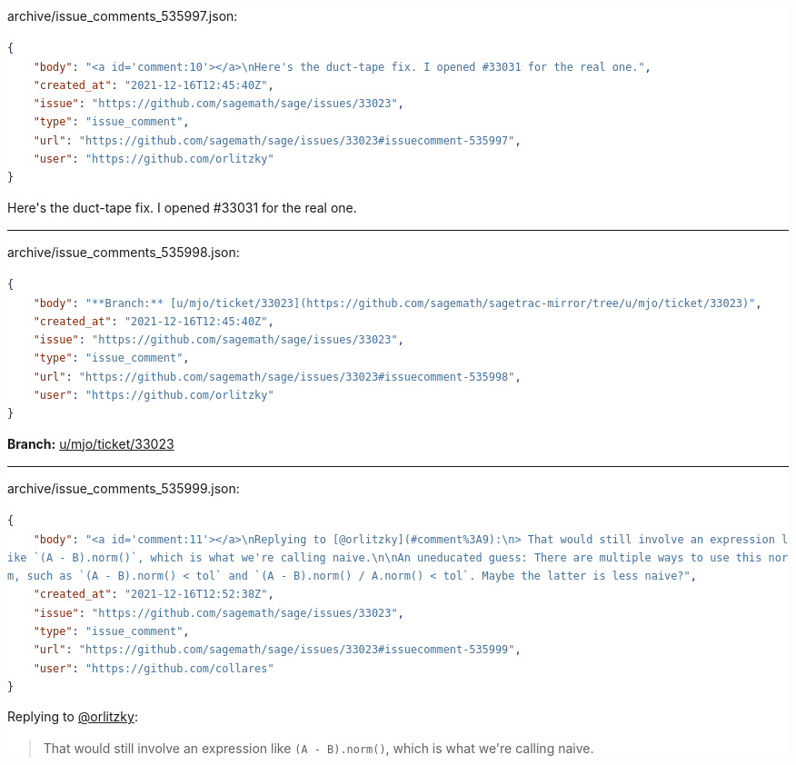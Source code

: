 archive/issue_comments_535997.json:
```json
{
    "body": "<a id='comment:10'></a>\nHere's the duct-tape fix. I opened #33031 for the real one.",
    "created_at": "2021-12-16T12:45:40Z",
    "issue": "https://github.com/sagemath/sage/issues/33023",
    "type": "issue_comment",
    "url": "https://github.com/sagemath/sage/issues/33023#issuecomment-535997",
    "user": "https://github.com/orlitzky"
}
```

<a id='comment:10'></a>
Here's the duct-tape fix. I opened #33031 for the real one.



---

archive/issue_comments_535998.json:
```json
{
    "body": "**Branch:** [u/mjo/ticket/33023](https://github.com/sagemath/sagetrac-mirror/tree/u/mjo/ticket/33023)",
    "created_at": "2021-12-16T12:45:40Z",
    "issue": "https://github.com/sagemath/sage/issues/33023",
    "type": "issue_comment",
    "url": "https://github.com/sagemath/sage/issues/33023#issuecomment-535998",
    "user": "https://github.com/orlitzky"
}
```

**Branch:** [u/mjo/ticket/33023](https://github.com/sagemath/sagetrac-mirror/tree/u/mjo/ticket/33023)



---

archive/issue_comments_535999.json:
```json
{
    "body": "<a id='comment:11'></a>\nReplying to [@orlitzky](#comment%3A9):\n> That would still involve an expression like `(A - B).norm()`, which is what we're calling naive.\n\nAn uneducated guess: There are multiple ways to use this norm, such as `(A - B).norm() < tol` and `(A - B).norm() / A.norm() < tol`. Maybe the latter is less naive?",
    "created_at": "2021-12-16T12:52:38Z",
    "issue": "https://github.com/sagemath/sage/issues/33023",
    "type": "issue_comment",
    "url": "https://github.com/sagemath/sage/issues/33023#issuecomment-535999",
    "user": "https://github.com/collares"
}
```

<a id='comment:11'></a>
Replying to [@orlitzky](#comment%3A9):
> That would still involve an expression like `(A - B).norm()`, which is what we're calling naive.
